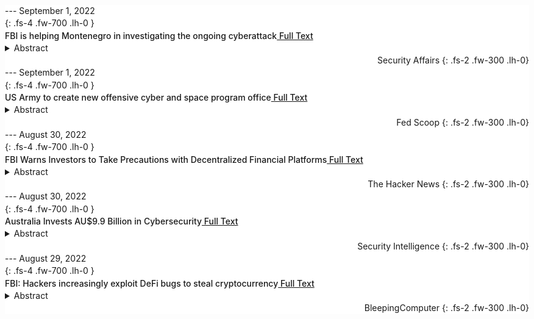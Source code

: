 </div>
---
September 1, 2022 <br>
{: .fs-4 .fw-700 .lh-0  }
<p style="font-weight:500; margin:0px" markdown="1">
FBI is helping Montenegro in investigating the ongoing cyberattack<a href="https://securityaffairs.co/wordpress/135143/cyber-warfare-2/fbi-helps-montenegro-investigation.html"> Full Text</a>
</p>
<details><summary>Abstract</summary></details>
<div style="text-align: right" markdown="1">
Security Affairs
{: .fs-2 .fw-300 .lh-0}
</div>
---
September 1, 2022 <br>
{: .fs-4 .fw-700 .lh-0  }
<p style="font-weight:500; margin:0px" markdown="1">
US Army to create new offensive cyber and space program office<a href="https://www.fedscoop.com/army-to-create-new-offensive-cyber-and-space-program-office/?&amp;web_view=true"> Full Text</a>
</p>
<details><summary>Abstract</summary></details>
<div style="text-align: right" markdown="1">
Fed Scoop
{: .fs-2 .fw-300 .lh-0}
</div>
---
August 30, 2022 <br>
{: .fs-4 .fw-700 .lh-0  }
<p style="font-weight:500; margin:0px" markdown="1">
FBI Warns Investors to Take Precautions with Decentralized Financial Platforms<a href="https://thehackernews.com/2022/08/fbi-warns-investors-to-take-precautions.html"> Full Text</a>
</p>
<details><summary>Abstract</summary></details>
<div style="text-align: right" markdown="1">
The Hacker News
{: .fs-2 .fw-300 .lh-0}
</div>
---
August 30, 2022 <br>
{: .fs-4 .fw-700 .lh-0  }
<p style="font-weight:500; margin:0px" markdown="1">
Australia Invests AU$9.9 Billion in Cybersecurity<a href="https://securityintelligence.com/news/australian-government-invests-cybersecurity/?&amp;web_view=true"> Full Text</a>
</p>
<details><summary>Abstract</summary></details>
<div style="text-align: right" markdown="1">
Security Intelligence
{: .fs-2 .fw-300 .lh-0}
</div>
---
August 29, 2022 <br>
{: .fs-4 .fw-700 .lh-0  }
<p style="font-weight:500; margin:0px" markdown="1">
FBI: Hackers increasingly exploit DeFi bugs to steal cryptocurrency<a href="https://www.bleepingcomputer.com/news/security/fbi-hackers-increasingly-exploit-defi-bugs-to-steal-cryptocurrency/"> Full Text</a>
</p>
<details><summary>Abstract</summary></details>
<div style="text-align: right" markdown="1">
BleepingComputer
{: .fs-2 .fw-300 .lh-0}
</div>
